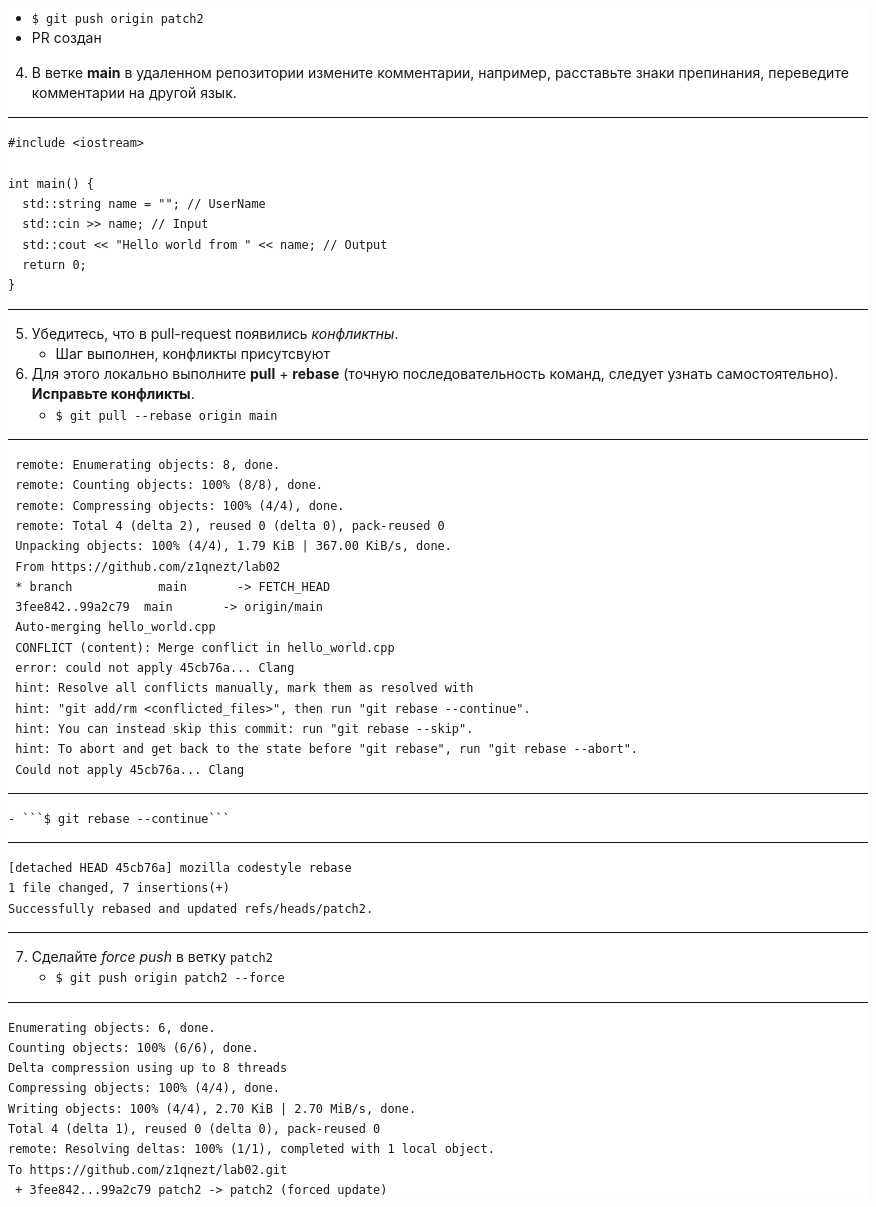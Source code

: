    - ```$ git push origin patch2```
   - PR создан
4. В ветке **main** в удаленном репозитории измените комментарии, например, расставьте знаки препинания, переведите комментарии на другой язык.
---
   ```
   #include <iostream>

   int main() {
     std::string name = ""; // UserName
     std::cin >> name; // Input
     std::cout << "Hello world from " << name; // Output
     return 0;
   }

   ```
---
5. Убедитесь, что в pull-request появились *конфликтны*.
    - Шаг выполнен, конфликты присутсвуют
6. Для этого локально выполните **pull** + **rebase** (точную последовательность команд, следует узнать самостоятельно). **Исправьте конфликты**.
    - ```$ git pull --rebase origin main```
---
   ```
    remote: Enumerating objects: 8, done.
    remote: Counting objects: 100% (8/8), done.
    remote: Compressing objects: 100% (4/4), done.
    remote: Total 4 (delta 2), reused 0 (delta 0), pack-reused 0
    Unpacking objects: 100% (4/4), 1.79 KiB | 367.00 KiB/s, done.
    From https://github.com/z1qnezt/lab02
    * branch            main       -> FETCH_HEAD
    3fee842..99a2c79  main       -> origin/main
    Auto-merging hello_world.cpp
    CONFLICT (content): Merge conflict in hello_world.cpp
    error: could not apply 45cb76a... Clang
    hint: Resolve all conflicts manually, mark them as resolved with
    hint: "git add/rm <conflicted_files>", then run "git rebase --continue".
    hint: You can instead skip this commit: run "git rebase --skip".
    hint: To abort and get back to the state before "git rebase", run "git rebase --abort".
    Could not apply 45cb76a... Clang
   ```
---
    - ```$ git rebase --continue```
---
   ```
   [detached HEAD 45cb76a] mozilla codestyle rebase
 1 file changed, 7 insertions(+)
Successfully rebased and updated refs/heads/patch2.
   ```
---
7. Сделайте *force push* в ветку `patch2`
    - ```$ git push origin patch2 --force```
---
   ```
   Enumerating objects: 6, done.
   Counting objects: 100% (6/6), done.
   Delta compression using up to 8 threads
   Compressing objects: 100% (4/4), done.
   Writing objects: 100% (4/4), 2.70 KiB | 2.70 MiB/s, done.
   Total 4 (delta 1), reused 0 (delta 0), pack-reused 0
   remote: Resolving deltas: 100% (1/1), completed with 1 local object.
   To https://github.com/z1qnezt/lab02.git
    + 3fee842...99a2c79 patch2 -> patch2 (forced update)
   ```